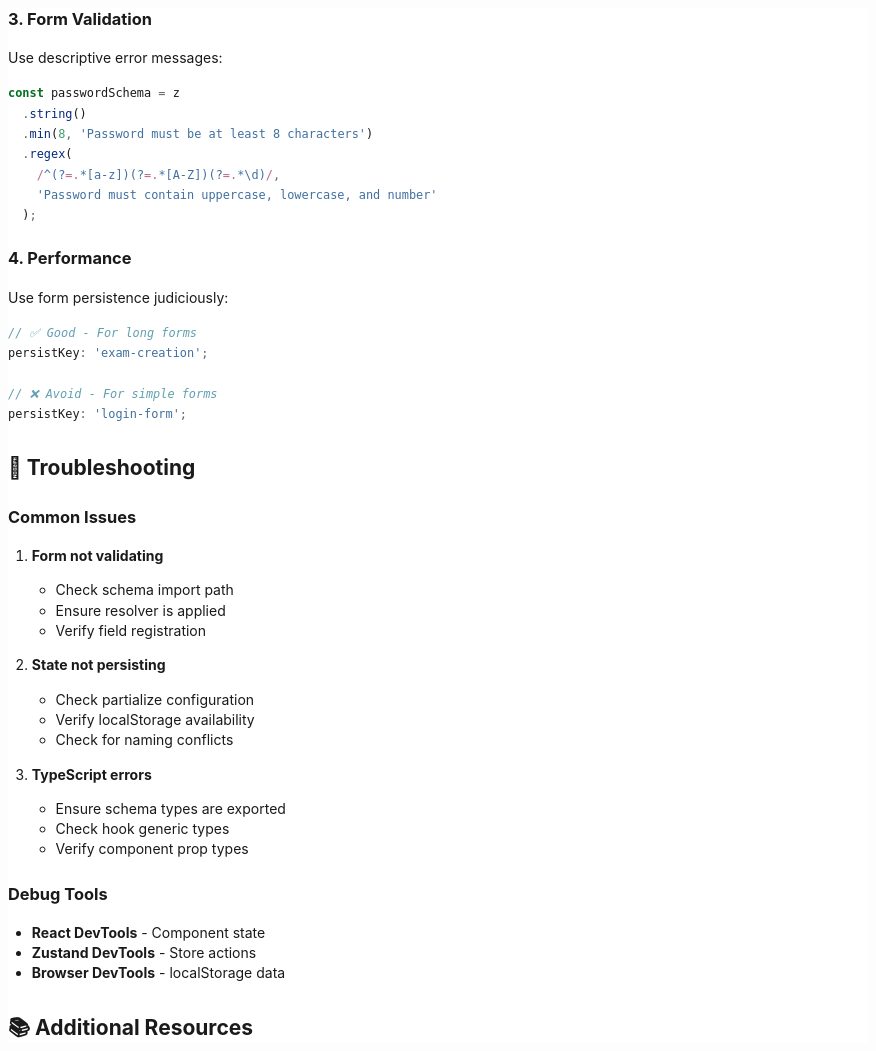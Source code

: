 ### 3. Form Validation

Use descriptive error messages:

```typescript
const passwordSchema = z
  .string()
  .min(8, 'Password must be at least 8 characters')
  .regex(
    /^(?=.*[a-z])(?=.*[A-Z])(?=.*\d)/,
    'Password must contain uppercase, lowercase, and number'
  );
```

### 4. Performance

Use form persistence judiciously:

```typescript
// ✅ Good - For long forms
persistKey: 'exam-creation';

// ❌ Avoid - For simple forms
persistKey: 'login-form';
```

## 🐛 Troubleshooting

### Common Issues

1. **Form not validating**

   - Check schema import path
   - Ensure resolver is applied
   - Verify field registration

2. **State not persisting**

   - Check partialize configuration
   - Verify localStorage availability
   - Check for naming conflicts

3. **TypeScript errors**
   - Ensure schema types are exported
   - Check hook generic types
   - Verify component prop types

### Debug Tools

- **React DevTools** - Component state
- **Zustand DevTools** - Store actions
- **Browser DevTools** - localStorage data

## 📚 Additional Resources
